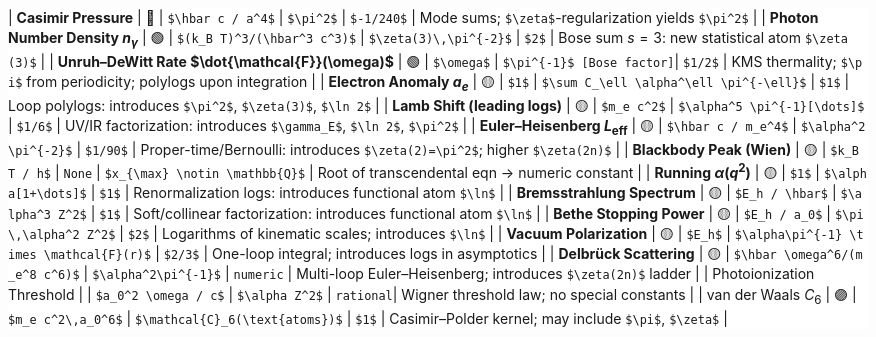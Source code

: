 | **Casimir Pressure** | 🔵 | `$\hbar c / a^4$` | `$\pi^2$` | `$-1/240$` | Mode sums; `$\zeta$`-regularization yields `$\pi^2$` |
| **Photon Number Density $n_\gamma$** | 🟢 | `$(k_B T)^3/(\hbar^3 c^3)$` | `$\zeta(3)\,\pi^{-2}$` | `$2$` | Bose sum $s=3$: new statistical atom `$\zeta(3)$` |
| **Unruh–DeWitt Rate $\dot{\mathcal{F}}(\omega)$** | 🟢 | `$\omega$` | `$\pi^{-1}$ [Bose factor]`| `$1/2$` | KMS thermality; `$\pi$` from periodicity; polylogs upon integration |
| **Electron Anomaly $a_e$** | 🟡 | `$1$` | `$\sum C_\ell \alpha^\ell \pi^{-\ell}$` | `$1$` | Loop polylogs: introduces `$\pi^2$`, `$\zeta(3)$`, `$\ln 2$` |
| **Lamb Shift (leading logs)** | 🟡 | `$m_e c^2$` | `$\alpha^5 \pi^{-1}[\dots]$` | `$1/6$` | UV/IR factorization: introduces `$\gamma_E$`, `$\ln 2$`, `$\pi^2$` |
| **Euler–Heisenberg $L_{\mathrm{eff}}$** | 🟡 | `$\hbar c / m_e^4$` | `$\alpha^2 \pi^{-2}$` | `$1/90$` | Proper-time/Bernoulli: introduces `$\zeta(2)=\pi^2$`; higher `$\zeta(2n)$` |
| **Blackbody Peak (Wien)** | 🟡 | `$k_B T / h$` | `None` | `$x_{\max} \notin \mathbb{Q}$` | Root of transcendental eqn → numeric constant |
| **Running $\alpha(q^2)$** | 🟡 | `$1$` | `$\alpha[1+\dots]$` | `$1$` | Renormalization logs: introduces functional atom `$\ln$` |
| **Bremsstrahlung Spectrum** | 🟡 | `$E_h / \hbar$` | `$\alpha^3 Z^2$` | `$1$` | Soft/collinear factorization: introduces functional atom `$\ln$` |
| **Bethe Stopping Power** | 🟡 | `$E_h / a_0$` | `$\pi\,\alpha^2 Z^2$` | `$2$` | Logarithms of kinematic scales; introduces `$\ln$` |
| **Vacuum Polarization** | 🟡 | `$E_h$` | `$\alpha\pi^{-1} \times \mathcal{F}(r)$` | `$2/3$` | One-loop integral; introduces logs in asymptotics |
| **Delbrück Scattering** | 🟡 | `$\hbar \omega^6/(m_e^8 c^6)$` | `$\alpha^2\pi^{-1}$` | `numeric` | Multi-loop Euler–Heisenberg; introduces `$\zeta(2n)$` ladder |
| Photoionization Threshold | | `$a_0^2 \omega / c$` | `$\alpha Z^2$` | `rational`| Wigner threshold law; no special constants |
| van der Waals $C_6$ | 🟣 | `$m_e c^2\,a_0^6$` | `$\mathcal{C}_6(\text{atoms})$` | `$1$` | Casimir–Polder kernel; may include `$\pi$`, `$\zeta$` |
